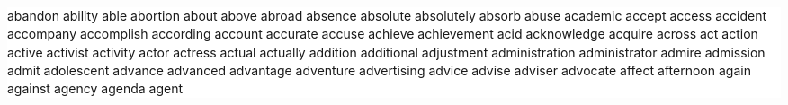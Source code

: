 


abandon
ability
able
abortion
about
above
abroad
absence
absolute
absolutely
absorb
abuse
academic
accept
access
accident
accompany
accomplish
according
account
accurate
accuse
achieve
achievement
acid
acknowledge
acquire
across
act
action
active
activist
activity
actor
actress
actual
actually
addition
additional
adjustment
administration
administrator
admire
admission
admit
adolescent
advance
advanced
advantage
adventure
advertising
advice
advise
adviser
advocate
affect
afternoon
again
against
agency
agenda
agent